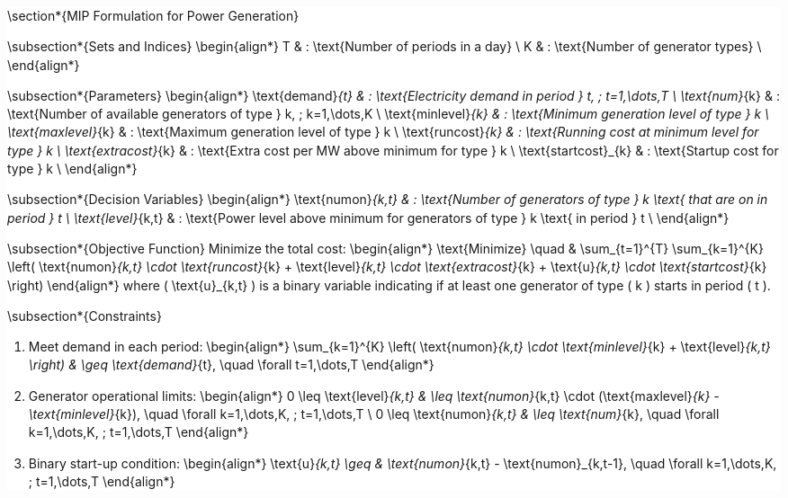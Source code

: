 \section*{MIP Formulation for Power Generation}

\subsection*{Sets and Indices}
\begin{align*}
T & : \text{Number of periods in a day} \\
K & : \text{Number of generator types} \\
\end{align*}

\subsection*{Parameters}
\begin{align*}
\text{demand}_{t} & : \text{Electricity demand in period } t, \; t=1,\dots,T \\
\text{num}_{k} & : \text{Number of available generators of type } k, \; k=1,\dots,K \\
\text{minlevel}_{k} & : \text{Minimum generation level of type } k \\
\text{maxlevel}_{k} & : \text{Maximum generation level of type } k \\
\text{runcost}_{k} & : \text{Running cost at minimum level for type } k \\
\text{extracost}_{k} & : \text{Extra cost per MW above minimum for type } k \\
\text{startcost}_{k} & : \text{Startup cost for type } k \\
\end{align*}

\subsection*{Decision Variables}
\begin{align*}
\text{numon}_{k,t} & : \text{Number of generators of type } k \text{ that are on in period } t \\
\text{level}_{k,t} & : \text{Power level above minimum for generators of type } k \text{ in period } t \\
\end{align*}

\subsection*{Objective Function}
Minimize the total cost:
\begin{align*}
\text{Minimize} \quad & \sum_{t=1}^{T} \sum_{k=1}^{K} \left( \text{numon}_{k,t} \cdot \text{runcost}_{k} + \text{level}_{k,t} \cdot \text{extracost}_{k} + \text{u}_{k,t} \cdot \text{startcost}_{k} \right)
\end{align*}
where \( \text{u}_{k,t} \) is a binary variable indicating if at least one generator of type \( k \) starts in period \( t \).

\subsection*{Constraints}

1. Meet demand in each period:
\begin{align*}
\sum_{k=1}^{K} \left( \text{numon}_{k,t} \cdot \text{minlevel}_{k} + \text{level}_{k,t} \right) & \geq \text{demand}_{t}, \quad \forall t=1,\dots,T
\end{align*}

2. Generator operational limits:
\begin{align*}
0 \leq \text{level}_{k,t} & \leq \text{numon}_{k,t} \cdot (\text{maxlevel}_{k} - \text{minlevel}_{k}), \quad \forall k=1,\dots,K, \; t=1,\dots,T \\
0 \leq \text{numon}_{k,t} & \leq \text{num}_{k}, \quad \forall k=1,\dots,K, \; t=1,\dots,T
\end{align*}

3. Binary start-up condition:
\begin{align*}
\text{u}_{k,t} \geq & \text{numon}_{k,t} - \text{numon}_{k,t-1}, \quad \forall k=1,\dots,K, \; t=1,\dots,T
\end{align*}
